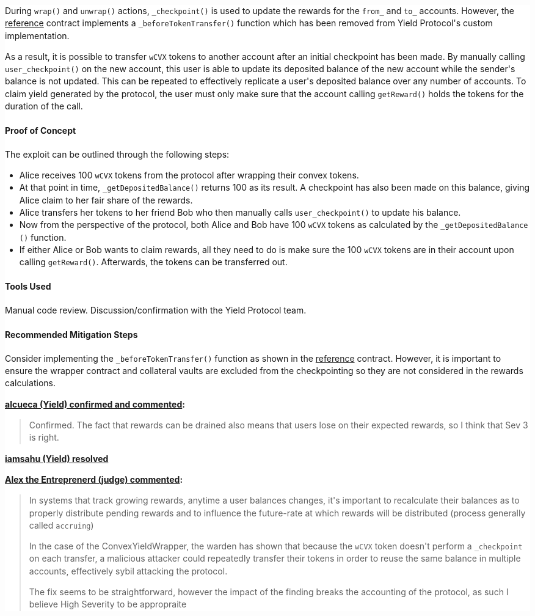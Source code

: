 During `wrap()` and `unwrap()` actions, `_checkpoint()` is used to update the rewards for the `from_` and `to_` accounts. However, the [reference](https://github.com/convex-eth/platform/blob/main/contracts/contracts/wrappers/ConvexStakingWrapper.sol#L395-L397) contract implements a `_beforeTokenTransfer()` function which has been removed from Yield Protocol's custom implementation.

As a result, it is possible to transfer `wCVX` tokens to another account after an initial checkpoint has been made. By manually calling `user_checkpoint()` on the new account, this user is able to update its deposited balance of the new account while the sender's balance is not updated. This can be repeated to effectively replicate a user's deposited balance over any number of accounts. To claim yield generated by the protocol, the user must only make sure that the account calling `getReward()` holds the tokens for the duration of the call.

#### Proof of Concept

The exploit can be outlined through the following steps:

*   Alice receives 100 `wCVX` tokens from the protocol after wrapping their convex tokens.
*   At that point in time, `_getDepositedBalance()` returns 100 as its result. A checkpoint has also been made on this balance, giving Alice claim to her fair share of the rewards.
*   Alice transfers her tokens to her friend Bob who then manually calls `user_checkpoint()` to update his balance.
*   Now from the perspective of the protocol, both Alice and Bob have 100 `wCVX` tokens as calculated by the `_getDepositedBalance()` function.
*   If either Alice or Bob wants to claim rewards, all they need to do is make sure the 100 `wCVX` tokens are in their account upon calling `getReward()`. Afterwards, the tokens can be transferred out.

#### Tools Used

Manual code review.
Discussion/confirmation with the Yield Protocol team.

#### Recommended Mitigation Steps

Consider implementing the `_beforeTokenTransfer()` function as shown in the [reference](https://github.com/convex-eth/platform/blob/main/contracts/contracts/wrappers/ConvexStakingWrapper.sol#L395-L397) contract. However, it is important to ensure the wrapper contract and collateral vaults are excluded from the checkpointing so they are not considered in the rewards calculations.

**[alcueca (Yield) confirmed and commented](https://github.com/code-423n4/2022-01-yield-findings/issues/86#issuecomment-1027876525):**
 > Confirmed. The fact that rewards can be drained also means that users lose on their expected rewards, so I think that Sev 3 is right.

 **[iamsahu (Yield) resolved](https://github.com/code-423n4/2022-01-yield-findings/issues/86)**

**[Alex the Entreprenerd (judge) commented](https://github.com/code-423n4/2022-01-yield-findings/issues/86#issuecomment-1039662424):**
 > In systems that track growing rewards, anytime a user balances changes, it's important to recalculate their balances as to properly distribute pending rewards and to influence the future-rate at which rewards will be distributed (process generally called `accruing`)
> 
> In the case of the ConvexYieldWrapper, the warden has shown that because the `wCVX` token doesn't perform a `_checkpoint` on each transfer, a malicious attacker could repeatedly transfer their tokens in order to reuse the same balance in multiple accounts, effectively sybil attacking the protocol.
> 
> The fix seems to be straightforward, however the impact of the finding breaks the accounting of the protocol, as such I believe High Severity to be appropraite
